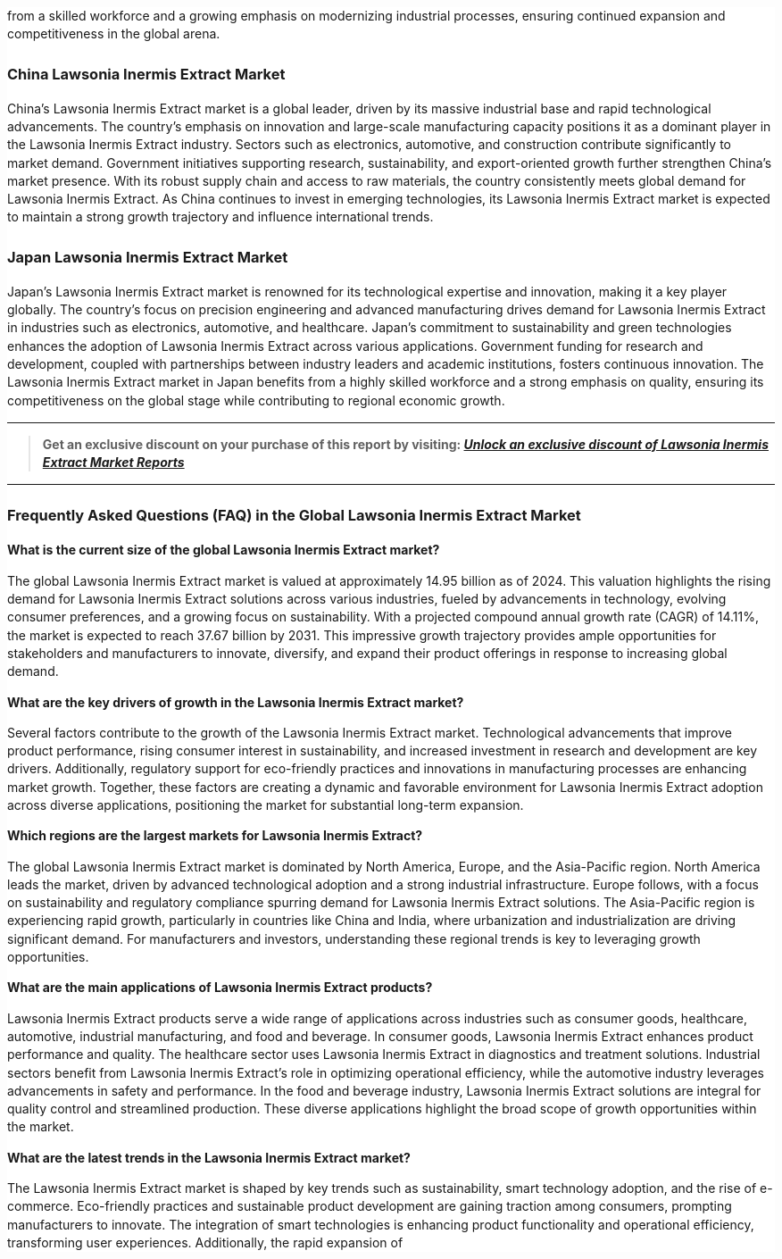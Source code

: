 from a skilled workforce and a growing emphasis on modernizing industrial processes, ensuring continued expansion and competitiveness in the global arena.</p><h3>China Lawsonia Inermis Extract Market</h3><p>China&rsquo;s Lawsonia Inermis Extract market is a global leader, driven by its massive industrial base and rapid technological advancements. The country&rsquo;s emphasis on innovation and large-scale manufacturing capacity positions it as a dominant player in the Lawsonia Inermis Extract industry. Sectors such as electronics, automotive, and construction contribute significantly to market demand. Government initiatives supporting research, sustainability, and export-oriented growth further strengthen China&rsquo;s market presence. With its robust supply chain and access to raw materials, the country consistently meets global demand for Lawsonia Inermis Extract. As China continues to invest in emerging technologies, its Lawsonia Inermis Extract market is expected to maintain a strong growth trajectory and influence international trends.</p><h3>Japan Lawsonia Inermis Extract Market</h3><p>Japan&rsquo;s Lawsonia Inermis Extract market is renowned for its technological expertise and innovation, making it a key player globally. The country&rsquo;s focus on precision engineering and advanced manufacturing drives demand for Lawsonia Inermis Extract in industries such as electronics, automotive, and healthcare. Japan&rsquo;s commitment to sustainability and green technologies enhances the adoption of Lawsonia Inermis Extract across various applications. Government funding for research and development, coupled with partnerships between industry leaders and academic institutions, fosters continuous innovation. The Lawsonia Inermis Extract market in Japan benefits from a highly skilled workforce and a strong emphasis on quality, ensuring its competitiveness on the global stage while contributing to regional economic growth.</p><hr /><blockquote><p><strong>Get an exclusive discount on your purchase of this report by visiting: <em><a href="://marketresearchpulse.com/ask-for-discount/28073?utm_source=Github&amp;utm_medium=0114">Unlock an exclusive discount of Lawsonia Inermis Extract Market Reports</a></em>&nbsp;</strong></p></blockquote><hr /><h3>Frequently Asked Questions (FAQ) in the Global Lawsonia Inermis Extract Market</h3><p><strong>What is the current size of the global Lawsonia Inermis Extract market?</strong></p><p>The global Lawsonia Inermis Extract market is valued at approximately 14.95 billion as of 2024. This valuation highlights the rising demand for Lawsonia Inermis Extract solutions across various industries, fueled by advancements in technology, evolving consumer preferences, and a growing focus on sustainability. With a projected compound annual growth rate (CAGR) of 14.11%, the market is expected to reach 37.67 billion by 2031. This impressive growth trajectory provides ample opportunities for stakeholders and manufacturers to innovate, diversify, and expand their product offerings in response to increasing global demand.</p><p><strong>What are the key drivers of growth in the Lawsonia Inermis Extract market?</strong></p><p>Several factors contribute to the growth of the Lawsonia Inermis Extract market. Technological advancements that improve product performance, rising consumer interest in sustainability, and increased investment in research and development are key drivers. Additionally, regulatory support for eco-friendly practices and innovations in manufacturing processes are enhancing market growth. Together, these factors are creating a dynamic and favorable environment for Lawsonia Inermis Extract adoption across diverse applications, positioning the market for substantial long-term expansion.</p><p><strong>Which regions are the largest markets for Lawsonia Inermis Extract?</strong></p><p>The global Lawsonia Inermis Extract market is dominated by North America, Europe, and the Asia-Pacific region. North America leads the market, driven by advanced technological adoption and a strong industrial infrastructure. Europe follows, with a focus on sustainability and regulatory compliance spurring demand for Lawsonia Inermis Extract solutions. The Asia-Pacific region is experiencing rapid growth, particularly in countries like China and India, where urbanization and industrialization are driving significant demand. For manufacturers and investors, understanding these regional trends is key to leveraging growth opportunities.</p><p><strong>What are the main applications of Lawsonia Inermis Extract products?</strong></p><p>Lawsonia Inermis Extract products serve a wide range of applications across industries such as consumer goods, healthcare, automotive, industrial manufacturing, and food and beverage. In consumer goods, Lawsonia Inermis Extract enhances product performance and quality. The healthcare sector uses Lawsonia Inermis Extract in diagnostics and treatment solutions. Industrial sectors benefit from Lawsonia Inermis Extract&rsquo;s role in optimizing operational efficiency, while the automotive industry leverages advancements in safety and performance. In the food and beverage industry, Lawsonia Inermis Extract solutions are integral for quality control and streamlined production. These diverse applications highlight the broad scope of growth opportunities within the market.</p><p><strong>What are the latest trends in the Lawsonia Inermis Extract market?</strong></p><p>The Lawsonia Inermis Extract market is shaped by key trends such as sustainability, smart technology adoption, and the rise of e-commerce. Eco-friendly practices and sustainable product development are gaining traction among consumers, prompting manufacturers to innovate. The integration of smart technologies is enhancing product functionality and operational efficiency, transforming user experiences. Additionally, the rapid expansion of